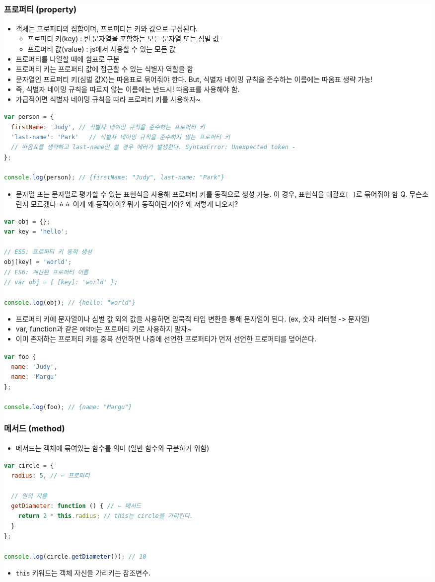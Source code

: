 ### 프로퍼티 (property)
- 객체는 프로퍼티의 집합이며, 프로퍼티는 키와 값으로 구성된다.  
  * 프로퍼티 키(key) : 빈 문자열을 포함하는 모든 문자열 또는 심벌 값
  * 프로퍼티 값(value) : js에서 사용할 수 있는 모든 값 
- 프로퍼티를 나열할 때에 쉼표로 구분
- 프로퍼티 키는 프로퍼티 값에 접근할 수 있는 식별자 역할을 함
- 문자열인 프로퍼티 키(심벌 값X)는 따옴표로 묶어줘야 한다. But, 식별자 네이밍 규칙을 준수하는 이름에는 따옴표 생략 가능!
- 즉, 식별자 네이밍 규칙을 따르지 않는 이름에는 반드시! 따옴표를 사용해야 함.
- 가급적이면 식별자 네이밍 규칙을 따라 프로퍼티 키를 사용하자~
```jsx
var person = {
  firstName: 'Judy', // 식별자 네이밍 규칙을 준수하는 프로퍼티 키
  'last-name': 'Park'   // 식별자 네이밍 규칙을 준수하지 않는 프로퍼티 키
  // 따옴표를 생략하고 last-name만 쓸 경우 에러가 발생한다. SyntaxError: Unexpected token - 
};

console.log(person); // {firstName: "Judy", last-name: "Park"}
```
- 문자열 또는 문자열로 평가할 수 있는 표현식을 사용해 프로퍼티 키를 동적으로 생성 가능. 이 경우, 표현식을 대괄호`[ ]`로 묶어줘야 함
Q. 무슨소린지 모르겠다 ㅎㅎ 이게 왜 동적이야? 뭐가 동적이란거야? 왜 저렇게 나오지?
```jsx
var obj = {};
var key = 'hello';

// ES5: 프로퍼티 키 동적 생성
obj[key] = 'world';
// ES6: 계산된 프로퍼티 이름
// var obj = { [key]: 'world' };

console.log(obj); // {hello: "world"}
```
- 프로퍼티 키에 문자열이나 심벌 값 외의 값을 사용하면 암묵적 타입 변환을 통해 문자열이 된다. (ex, 숫자 리터럴 -> 문자열)
- var, function과 같은 `예약어`는 프로퍼티 키로 사용하지 말자~
- 이미 존재하는 프로퍼티 키를 중복 선언하면 나중에 선언한 프로퍼티가 먼저 선언한 프로퍼티를 덮어쓴다.
```jsx
var foo {
  name: 'Judy',
  name: 'Margu'
};

console.log(foo); // {name: "Margu"}
```

### 메서드 (method)
- 메서드는 객체에 묶여있는 함수를 의미 (일반 함수와 구분하기 위함)
```jsx
var circle = {
  radius: 5, // ← 프로퍼티

  // 원의 지름
  getDiameter: function () { // ← 메서드
    return 2 * this.radius; // this는 circle을 가리킨다.
  }
};

console.log(circle.getDiameter()); // 10
```
- `this` 키워드는 객체 자신을 가리키는 참조변수.


  [`${prefix}-${++i}`]: i,
  [`${prefix}-${++i}`]: i,
  [`${prefix}-${++i}`]: i